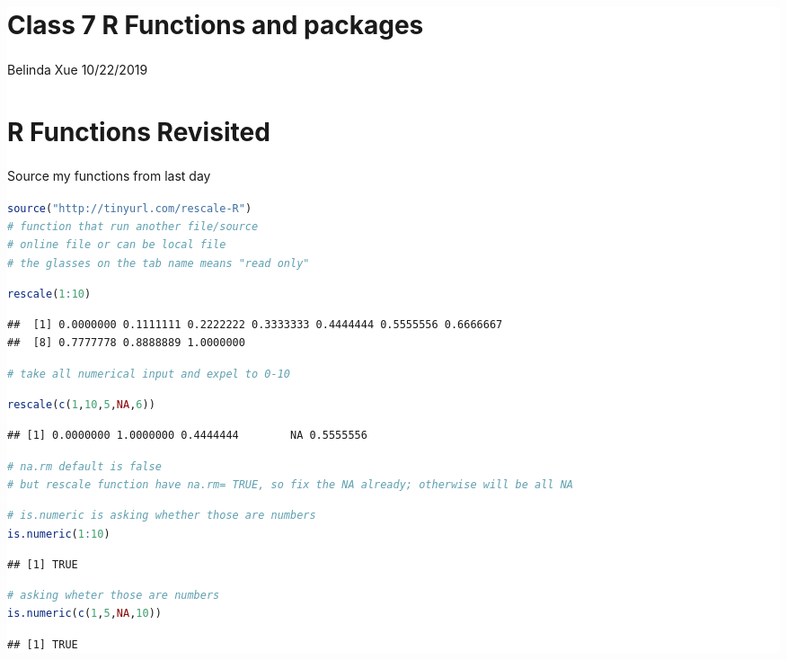 Class 7 R Functions and packages
================
Belinda Xue
10/22/2019

# R Functions Revisited

Source my functions from last day

``` r
source("http://tinyurl.com/rescale-R")
# function that run another file/source
# online file or can be local file
# the glasses on the tab name means "read only"
```

``` r
rescale(1:10)
```

    ##  [1] 0.0000000 0.1111111 0.2222222 0.3333333 0.4444444 0.5555556 0.6666667
    ##  [8] 0.7777778 0.8888889 1.0000000

``` r
# take all numerical input and expel to 0-10
```

``` r
rescale(c(1,10,5,NA,6))
```

    ## [1] 0.0000000 1.0000000 0.4444444        NA 0.5555556

``` r
# na.rm default is false
# but rescale function have na.rm= TRUE, so fix the NA already; otherwise will be all NA
```

``` r
# is.numeric is asking whether those are numbers
is.numeric(1:10)
```

    ## [1] TRUE

``` r
# asking wheter those are numbers
is.numeric(c(1,5,NA,10))
```

    ## [1] TRUE
